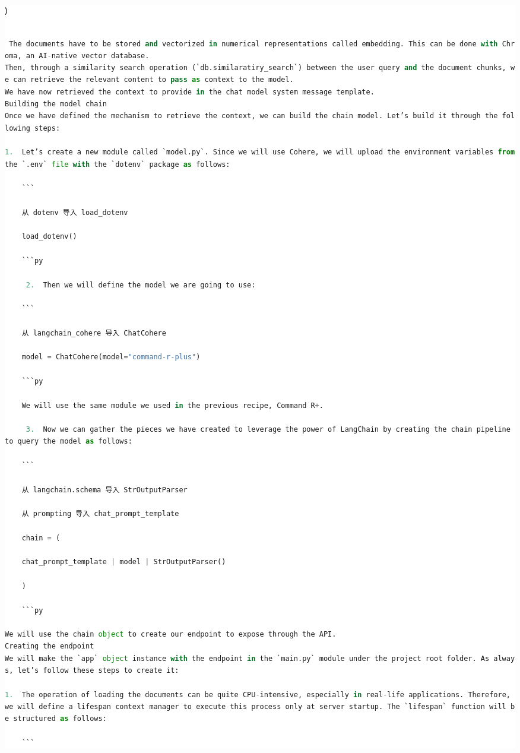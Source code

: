 )

```py

 The documents have to be stored and vectorized in numerical representations called embedding. This can be done with Chroma, an AI-native vector database.
Then, through a similarity search operation (`db.similaratiry_search`) between the user query and the document chunks, we can retrieve the relevant content to pass as context to the model.
We have now retrieved the context to provide in the chat model system message template.
Building the model chain
Once we have defined the mechanism to retrieve the context, we can build the chain model. Let’s build it through the following steps:

1.  Let’s create a new module called `model.py`. Since we will use Cohere, we will upload the environment variables from the `.env` file with the `dotenv` package as follows:

    ```

    从 dotenv 导入 load_dotenv

    load_dotenv()

    ```py

     2.  Then we will define the model we are going to use:

    ```

    从 langchain_cohere 导入 ChatCohere

    model = ChatCohere(model="command-r-plus")

    ```py

    We will use the same module we used in the previous recipe, Command R+.

     3.  Now we can gather the pieces we have created to leverage the power of LangChain by creating the chain pipeline to query the model as follows:

    ```

    从 langchain.schema 导入 StrOutputParser

    从 prompting 导入 chat_prompt_template

    chain = (

    chat_prompt_template | model | StrOutputParser()

    )

    ```py

We will use the chain object to create our endpoint to expose through the API.
Creating the endpoint
We will make the `app` object instance with the endpoint in the `main.py` module under the project root folder. As always, let’s follow these steps to create it:

1.  The operation of loading the documents can be quite CPU-intensive, especially in real-life applications. Therefore, we will define a lifespan context manager to execute this process only at server startup. The `lifespan` function will be structured as follows:

    ```

```